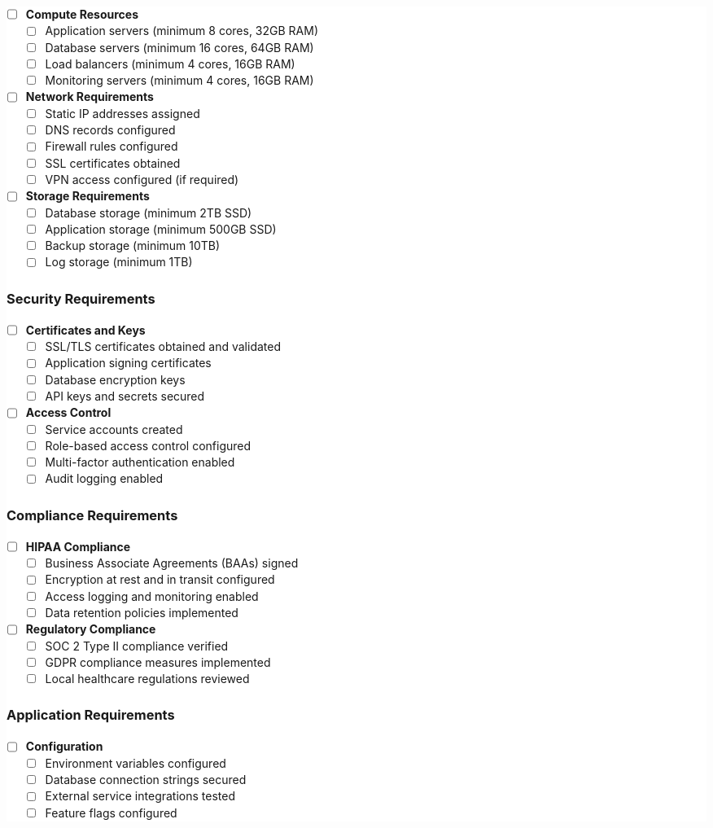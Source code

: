 - [ ] **Compute Resources**
  - [ ] Application servers (minimum 8 cores, 32GB RAM)
  - [ ] Database servers (minimum 16 cores, 64GB RAM)
  - [ ] Load balancers (minimum 4 cores, 16GB RAM)
  - [ ] Monitoring servers (minimum 4 cores, 16GB RAM)

- [ ] **Network Requirements**
  - [ ] Static IP addresses assigned
  - [ ] DNS records configured
  - [ ] Firewall rules configured
  - [ ] SSL certificates obtained
  - [ ] VPN access configured (if required)

- [ ] **Storage Requirements**
  - [ ] Database storage (minimum 2TB SSD)
  - [ ] Application storage (minimum 500GB SSD)
  - [ ] Backup storage (minimum 10TB)
  - [ ] Log storage (minimum 1TB)

### Security Requirements

- [ ] **Certificates and Keys**
  - [ ] SSL/TLS certificates obtained and validated
  - [ ] Application signing certificates
  - [ ] Database encryption keys
  - [ ] API keys and secrets secured

- [ ] **Access Control**
  - [ ] Service accounts created
  - [ ] Role-based access control configured
  - [ ] Multi-factor authentication enabled
  - [ ] Audit logging enabled

### Compliance Requirements

- [ ] **HIPAA Compliance**
  - [ ] Business Associate Agreements (BAAs) signed
  - [ ] Encryption at rest and in transit configured
  - [ ] Access logging and monitoring enabled
  - [ ] Data retention policies implemented

- [ ] **Regulatory Compliance**
  - [ ] SOC 2 Type II compliance verified
  - [ ] GDPR compliance measures implemented
  - [ ] Local healthcare regulations reviewed

### Application Requirements

- [ ] **Configuration**
  - [ ] Environment variables configured
  - [ ] Database connection strings secured
  - [ ] External service integrations tested
  - [ ] Feature flags configured
